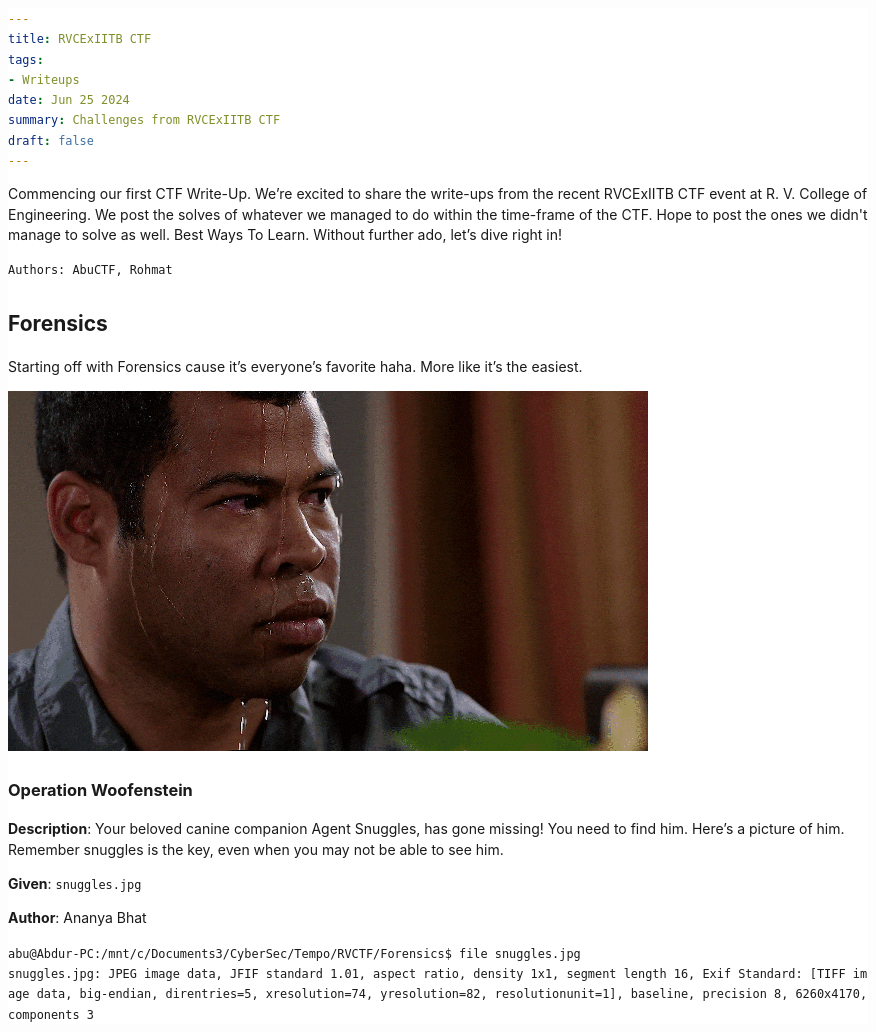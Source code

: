 ```yaml
---
title: RVCExIITB CTF
tags:
- Writeups
date: Jun 25 2024
summary: Challenges from RVCExIITB CTF
draft: false
---
```

Commencing our first CTF Write-Up. We’re excited to share the write-ups from the recent RVCExIITB CTF event at R. V. College of Engineering. We post the solves of whatever we managed to do within the time-frame of the CTF. Hope to post the ones we didn't manage to solve as well. Best Ways To Learn. Without further ado, let’s dive right in!

```
Authors: AbuCTF, Rohmat
```

## Forensics

Starting off with Forensics cause it’s everyone’s favorite haha. More like it’s the easiest.

![sweat](./sweat.gif)

### **Operation Woofenstein**

**Description**: Your beloved canine companion Agent Snuggles, has gone missing! You need to find him. Here’s a picture of him. Remember snuggles is the key, even when you may not be able to see him.

**Given**: `snuggles.jpg`

**Author**: Ananya Bhat

```bash
abu@Abdur-PC:/mnt/c/Documents3/CyberSec/Tempo/RVCTF/Forensics$ file snuggles.jpg
snuggles.jpg: JPEG image data, JFIF standard 1.01, aspect ratio, density 1x1, segment length 16, Exif Standard: [TIFF image data, big-endian, direntries=5, xresolution=74, yresolution=82, resolutionunit=1], baseline, precision 8, 6260x4170, components 3
```
